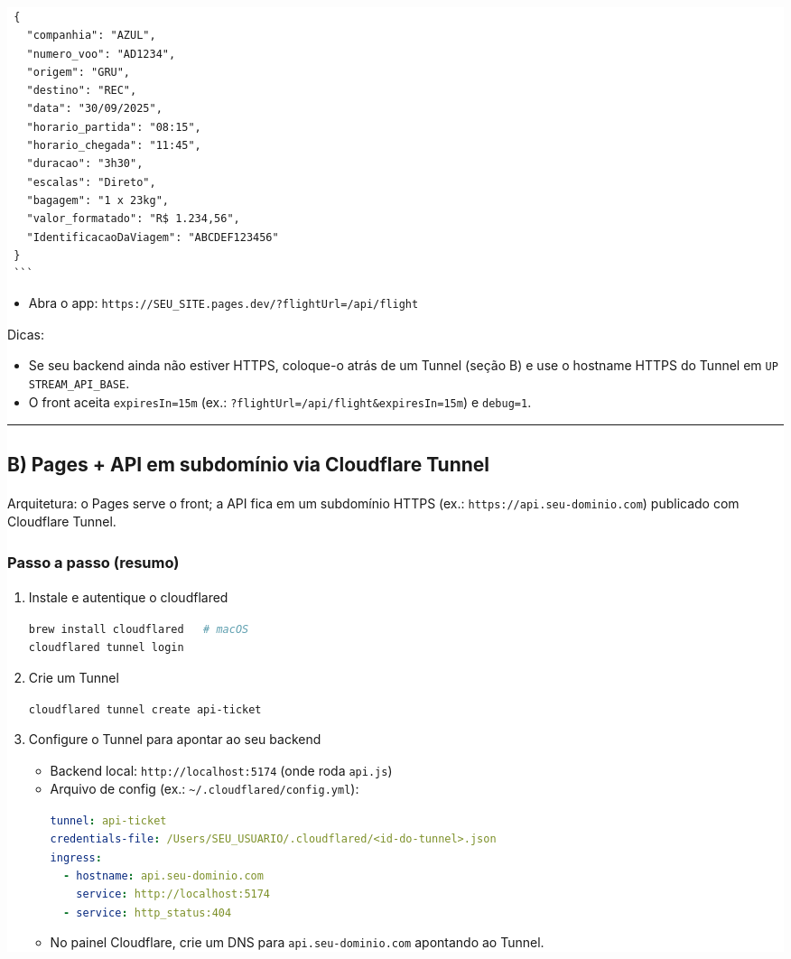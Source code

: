      {
       "companhia": "AZUL",
       "numero_voo": "AD1234",
       "origem": "GRU",
       "destino": "REC",
       "data": "30/09/2025",
       "horario_partida": "08:15",
       "horario_chegada": "11:45",
       "duracao": "3h30",
       "escalas": "Direto",
       "bagagem": "1 x 23kg",
       "valor_formatado": "R$ 1.234,56",
       "IdentificacaoDaViagem": "ABCDEF123456"
     }
     ```
   - Abra o app: `https://SEU_SITE.pages.dev/?flightUrl=/api/flight`

Dicas:
- Se seu backend ainda não estiver HTTPS, coloque-o atrás de um Tunnel (seção B) e use o hostname HTTPS do Tunnel em `UPSTREAM_API_BASE`.
- O front aceita `expiresIn=15m` (ex.: `?flightUrl=/api/flight&expiresIn=15m`) e `debug=1`.

---

## B) Pages + API em subdomínio via Cloudflare Tunnel

Arquitetura: o Pages serve o front; a API fica em um subdomínio HTTPS (ex.: `https://api.seu-dominio.com`) publicado com Cloudflare Tunnel.

### Passo a passo (resumo)

1. Instale e autentique o cloudflared
   ```bash
   brew install cloudflared   # macOS
   cloudflared tunnel login
   ```

2. Crie um Tunnel
   ```bash
   cloudflared tunnel create api-ticket
   ```

3. Configure o Tunnel para apontar ao seu backend
   - Backend local: `http://localhost:5174` (onde roda `api.js`)
   - Arquivo de config (ex.: `~/.cloudflared/config.yml`):
     ```yaml
     tunnel: api-ticket
     credentials-file: /Users/SEU_USUARIO/.cloudflared/<id-do-tunnel>.json
     ingress:
       - hostname: api.seu-dominio.com
         service: http://localhost:5174
       - service: http_status:404
     ```
   - No painel Cloudflare, crie um DNS para `api.seu-dominio.com` apontando ao Tunnel.
